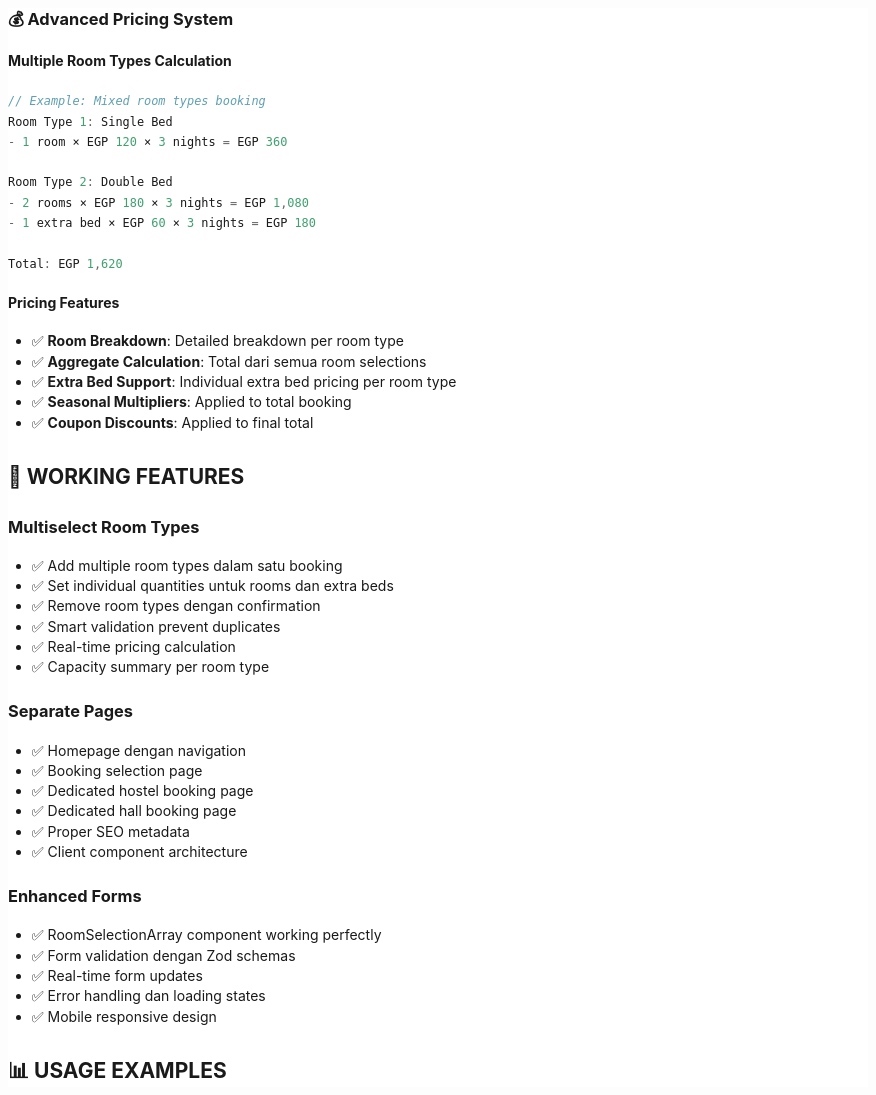 ### 💰 **Advanced Pricing System**

#### **Multiple Room Types Calculation**
```typescript
// Example: Mixed room types booking
Room Type 1: Single Bed
- 1 room × EGP 120 × 3 nights = EGP 360

Room Type 2: Double Bed  
- 2 rooms × EGP 180 × 3 nights = EGP 1,080
- 1 extra bed × EGP 60 × 3 nights = EGP 180

Total: EGP 1,620
```

#### **Pricing Features**
- ✅ **Room Breakdown**: Detailed breakdown per room type
- ✅ **Aggregate Calculation**: Total dari semua room selections
- ✅ **Extra Bed Support**: Individual extra bed pricing per room type
- ✅ **Seasonal Multipliers**: Applied to total booking
- ✅ **Coupon Discounts**: Applied to final total

## 🚀 **WORKING FEATURES**

### **Multiselect Room Types**
- ✅ Add multiple room types dalam satu booking
- ✅ Set individual quantities untuk rooms dan extra beds
- ✅ Remove room types dengan confirmation
- ✅ Smart validation prevent duplicates
- ✅ Real-time pricing calculation
- ✅ Capacity summary per room type

### **Separate Pages**
- ✅ Homepage dengan navigation
- ✅ Booking selection page
- ✅ Dedicated hostel booking page
- ✅ Dedicated hall booking page
- ✅ Proper SEO metadata
- ✅ Client component architecture

### **Enhanced Forms**
- ✅ RoomSelectionArray component working perfectly
- ✅ Form validation dengan Zod schemas
- ✅ Real-time form updates
- ✅ Error handling dan loading states
- ✅ Mobile responsive design

## 📊 **USAGE EXAMPLES**
